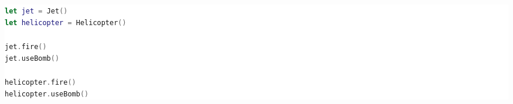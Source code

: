 ```swift
let jet = Jet()
let helicopter = Helicopter()

jet.fire()
jet.useBomb()

helicopter.fire()
helicopter.useBomb()
```
